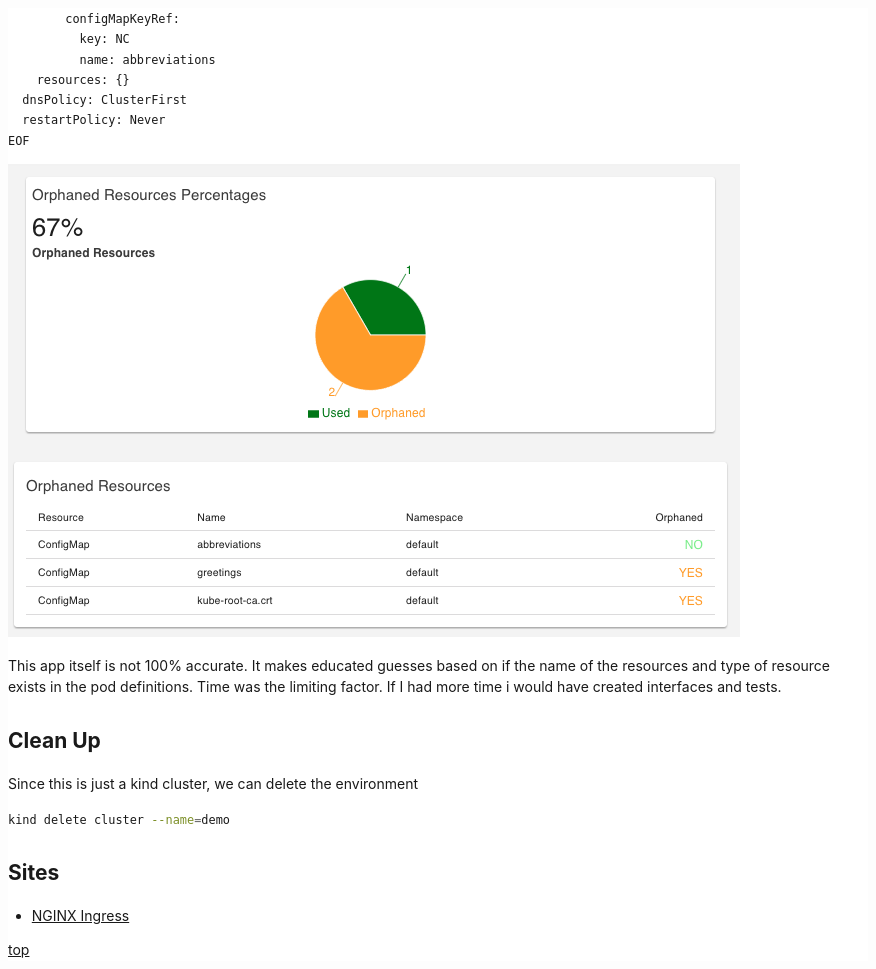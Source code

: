 ```bash
        configMapKeyRef:
          key: NC
          name: abbreviations
    resources: {}
  dnsPolicy: ClusterFirst
  restartPolicy: Never
EOF
```

![cm](images/chart.png)

This app itself is not 100% accurate. It makes educated guesses based on if the name of the resources and type of resource exists in the pod definitions. Time was the limiting factor. If I had more time i would have created interfaces and tests.

## Clean Up

Since this is just a kind cluster, we can delete the environment

```bash
kind delete cluster --name=demo
```

## Sites

- [NGINX Ingress](https://kubernetes.github.io/ingress-nginx/deploy/#quick-start)

[top](#kubescrub-operator)
